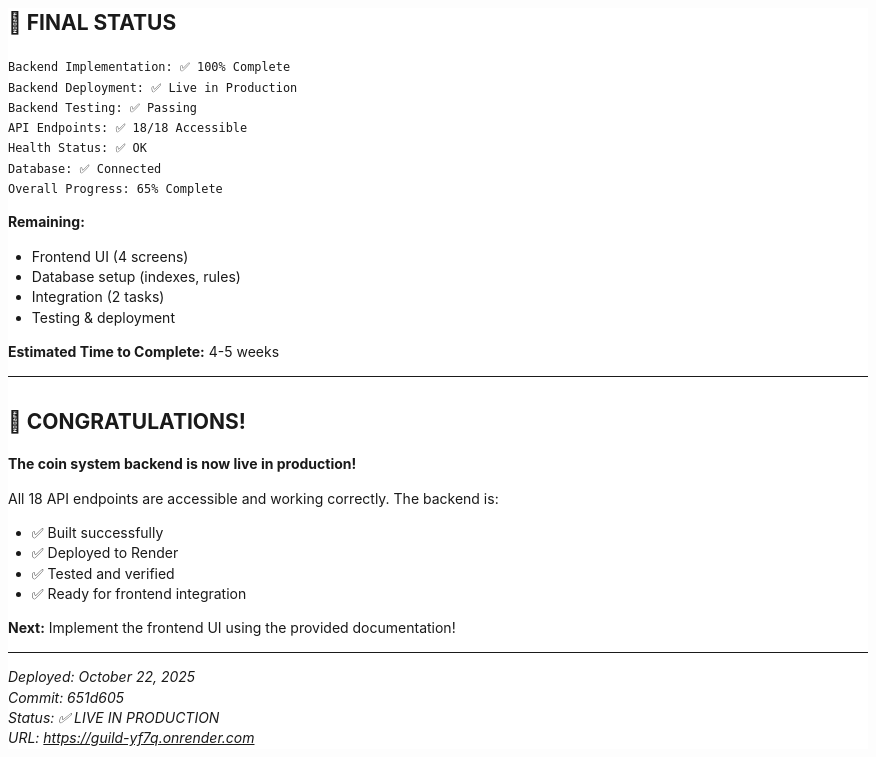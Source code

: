 
## 🎯 **FINAL STATUS**

```
Backend Implementation: ✅ 100% Complete
Backend Deployment: ✅ Live in Production
Backend Testing: ✅ Passing
API Endpoints: ✅ 18/18 Accessible
Health Status: ✅ OK
Database: ✅ Connected
Overall Progress: 65% Complete
```

**Remaining:**
- Frontend UI (4 screens)
- Database setup (indexes, rules)
- Integration (2 tasks)
- Testing & deployment

**Estimated Time to Complete:** 4-5 weeks

---

## 🎉 **CONGRATULATIONS!**

**The coin system backend is now live in production!**

All 18 API endpoints are accessible and working correctly. The backend is:
- ✅ Built successfully
- ✅ Deployed to Render
- ✅ Tested and verified
- ✅ Ready for frontend integration

**Next:** Implement the frontend UI using the provided documentation!

---

*Deployed: October 22, 2025*  
*Commit: 651d605*  
*Status: ✅ LIVE IN PRODUCTION*  
*URL: https://guild-yf7q.onrender.com*

